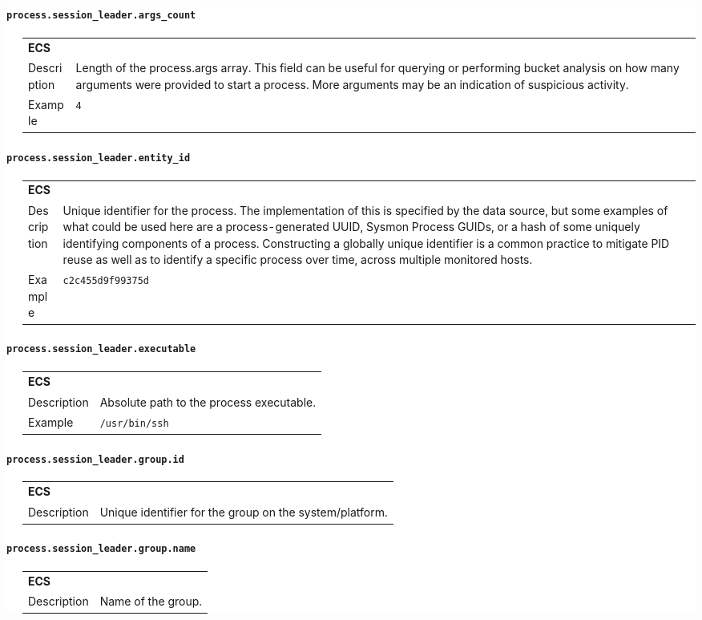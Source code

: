 #### `process.session_leader.args_count`

<div style='margin-left: 20px;'>
<table>
<tr><td colspan=2><strong>ECS</strong></td></tr>
<tr><td>Description</td><td>Length of the process.args array.  This field can be useful for querying or performing bucket analysis on how many arguments were provided to start a process. More arguments may be an indication of suspicious activity.</td></tr>
<tr><td>Example</td><td><code>4</code></td></tr>
</table>

</div>

#### `process.session_leader.entity_id`

<div style='margin-left: 20px;'>
<table>
<tr><td colspan=2><strong>ECS</strong></td></tr>
<tr><td>Description</td><td>Unique identifier for the process.  The implementation of this is specified by the data source, but some examples of what could be used here are a process-generated UUID, Sysmon Process GUIDs, or a hash of some uniquely identifying components of a process.  Constructing a globally unique identifier is a common practice to mitigate PID reuse as well as to identify a specific process over time, across multiple monitored hosts.</td></tr>
<tr><td>Example</td><td><code>c2c455d9f99375d</code></td></tr>
</table>

</div>

#### `process.session_leader.executable`

<div style='margin-left: 20px;'>
<table>
<tr><td colspan=2><strong>ECS</strong></td></tr>
<tr><td>Description</td><td>Absolute path to the process executable.</td></tr>
<tr><td>Example</td><td><code>/usr/bin/ssh</code></td></tr>
</table>

</div>

#### `process.session_leader.group.id`

<div style='margin-left: 20px;'>
<table>
<tr><td colspan=2><strong>ECS</strong></td></tr>
<tr><td>Description</td><td>Unique identifier for the group on the system/platform.</td></tr>
</table>

</div>

#### `process.session_leader.group.name`

<div style='margin-left: 20px;'>
<table>
<tr><td colspan=2><strong>ECS</strong></td></tr>
<tr><td>Description</td><td>Name of the group.</td></tr>
</table>
